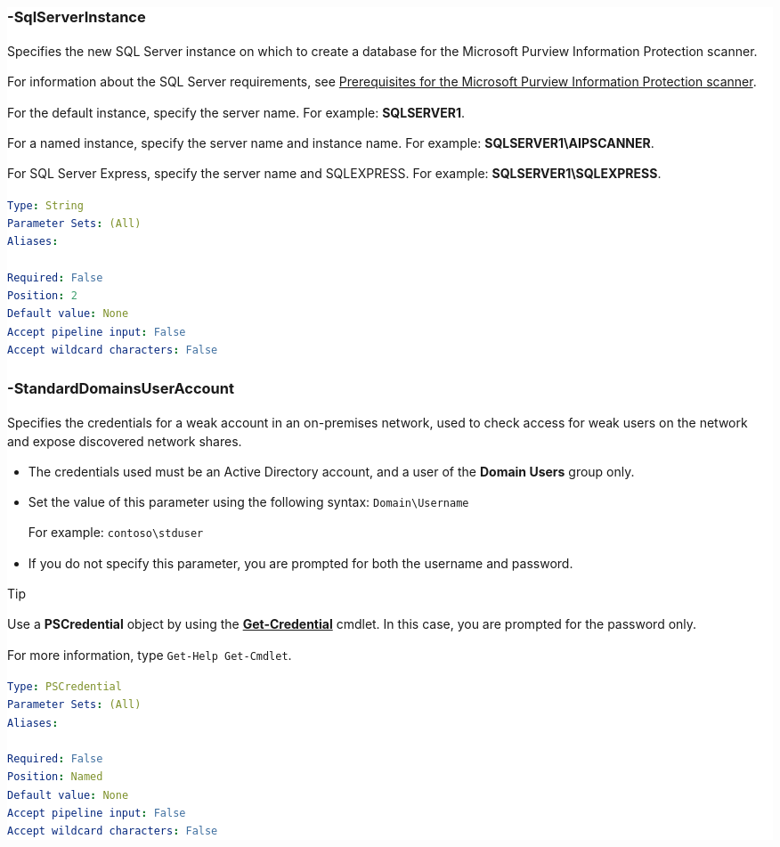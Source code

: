 ### -SqlServerInstance
Specifies the new SQL Server instance on which to create a database for the Microsoft Purview Information Protection scanner.

For information about the SQL Server requirements, see [Prerequisites for the Microsoft Purview Information Protection scanner](/azure/information-protection/deploy-aip-scanner#prerequisites-for-the-azure-information-protection-scanner).

For the default instance, specify the server name. For example: **SQLSERVER1**.

For a named instance, specify the server name and instance name. For example: **SQLSERVER1\AIPSCANNER**.

For SQL Server Express, specify the server name and SQLEXPRESS. For example: **SQLSERVER1\SQLEXPRESS**.

```yaml
Type: String
Parameter Sets: (All)
Aliases:

Required: False
Position: 2
Default value: None
Accept pipeline input: False
Accept wildcard characters: False
```

### -StandardDomainsUserAccount
Specifies the credentials for a weak account in an on-premises network, used to check access for weak users on the network and expose discovered network shares.

- The credentials used must be an Active Directory account, and a user of the **Domain Users** group only.

- Set the value of this parameter using the following syntax: `Domain\Username`

    For example: `contoso\stduser`

- If you do not specify this parameter, you are prompted for both the username and password.

> [!TIP]
> Use a **PSCredential** object by using the [**Get-Credential**](/powershell/module/microsoft.powershell.security/get-credential) cmdlet. In this case, you are prompted for the password only.
> 
>For more information, type `Get-Help Get-Cmdlet`.

```yaml
Type: PSCredential
Parameter Sets: (All)
Aliases:

Required: False
Position: Named
Default value: None
Accept pipeline input: False
Accept wildcard characters: False
```

